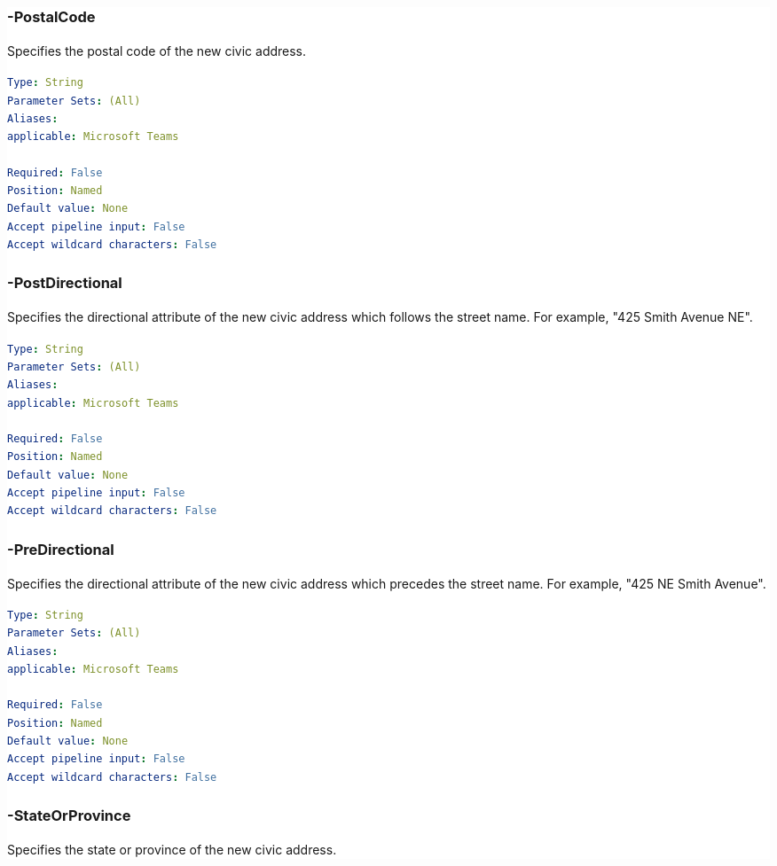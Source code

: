 ### -PostalCode
Specifies the postal code of the new civic address.

```yaml
Type: String
Parameter Sets: (All)
Aliases:
applicable: Microsoft Teams

Required: False
Position: Named
Default value: None
Accept pipeline input: False
Accept wildcard characters: False
```

### -PostDirectional
Specifies the directional attribute of the new civic address which follows the street name.
For example, "425 Smith Avenue NE".

```yaml
Type: String
Parameter Sets: (All)
Aliases:
applicable: Microsoft Teams

Required: False
Position: Named
Default value: None
Accept pipeline input: False
Accept wildcard characters: False
```

### -PreDirectional
Specifies the directional attribute of the new civic address which precedes the street name.
For example, "425 NE Smith Avenue".

```yaml
Type: String
Parameter Sets: (All)
Aliases:
applicable: Microsoft Teams

Required: False
Position: Named
Default value: None
Accept pipeline input: False
Accept wildcard characters: False
```

### -StateOrProvince
Specifies the state or province of the new civic address.
